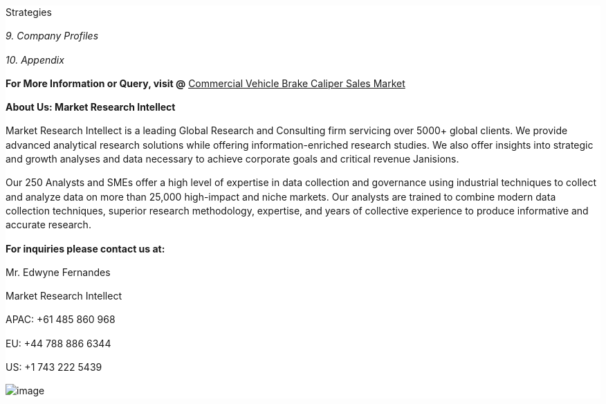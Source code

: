 Strategies</span></em></li></ul><p><em><span class="font-[700]">9. Company Profiles</span></em></p><p><em><span class="font-[700]">10. Appendix</span></em></p><p><span class="font-[700]"><strong>For More Information or Query, visit&nbsp;@</strong>&nbsp;</span><span class="font-[700]"><a href="https://www.marketresearchintellect.com/product/global-commercial-vehicle-brake-caliper-sales-market/?utm_source=Linkedin&utm_medium=047" target="_blank" data-tracking-control-name="article-ssr-frontend-pulse_little-text-block" data-tracking-will-navigate="" data-test-link="">Commercial Vehicle Brake Caliper Sales Market</a></span></p><p><strong><span class="font-[700]">About Us: Market Research Intellect</span></strong></p><p><span class="">Market Research Intellect is a leading Global Research and Consulting firm servicing over 5000+ global clients. We provide advanced analytical research solutions while offering information-enriched research studies.&nbsp;</span>We also offer insights into strategic and growth analyses and data necessary to achieve corporate goals and critical revenue Janisions.</p><p><span class="">Our 250 Analysts and SMEs offer a high level of expertise in data collection and governance using industrial techniques to collect and analyze data on more than 25,000 high-impact and niche markets. Our analysts are trained to combine modern data collection techniques, superior research methodology, expertise, and years of collective experience to produce informative and accurate research.</span></p><p><strong>For inquiries please contact us at:</strong></p><p>Mr. Edwyne Fernandes</p><p>Market Research Intellect</p><p>APAC: +61 485 860 968</p><p>EU: +44 788 886 6344</p><p>US: +1 743 222 5439</p>
![image](https://github.com/user-attachments/assets/2cbb753e-4bc4-4254-ac8e-6d7dc42a089d)
